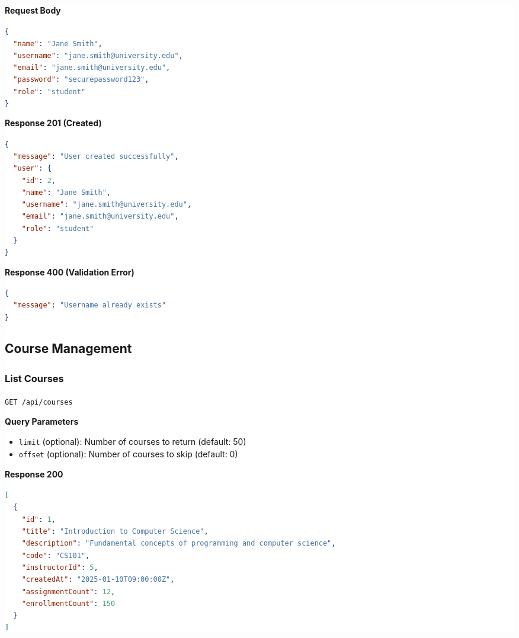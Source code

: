 **Request Body**
```json
{
  "name": "Jane Smith",
  "username": "jane.smith@university.edu",
  "email": "jane.smith@university.edu",
  "password": "securepassword123",
  "role": "student"
}
```

**Response 201 (Created)**
```json
{
  "message": "User created successfully",
  "user": {
    "id": 2,
    "name": "Jane Smith",
    "username": "jane.smith@university.edu",
    "email": "jane.smith@university.edu",
    "role": "student"
  }
}
```

**Response 400 (Validation Error)**
```json
{
  "message": "Username already exists"
}
```

## Course Management

### List Courses
```http
GET /api/courses
```

**Query Parameters**
- `limit` (optional): Number of courses to return (default: 50)
- `offset` (optional): Number of courses to skip (default: 0)

**Response 200**
```json
[
  {
    "id": 1,
    "title": "Introduction to Computer Science",
    "description": "Fundamental concepts of programming and computer science",
    "code": "CS101",
    "instructorId": 5,
    "createdAt": "2025-01-10T09:00:00Z",
    "assignmentCount": 12,
    "enrollmentCount": 150
  }
]
```
